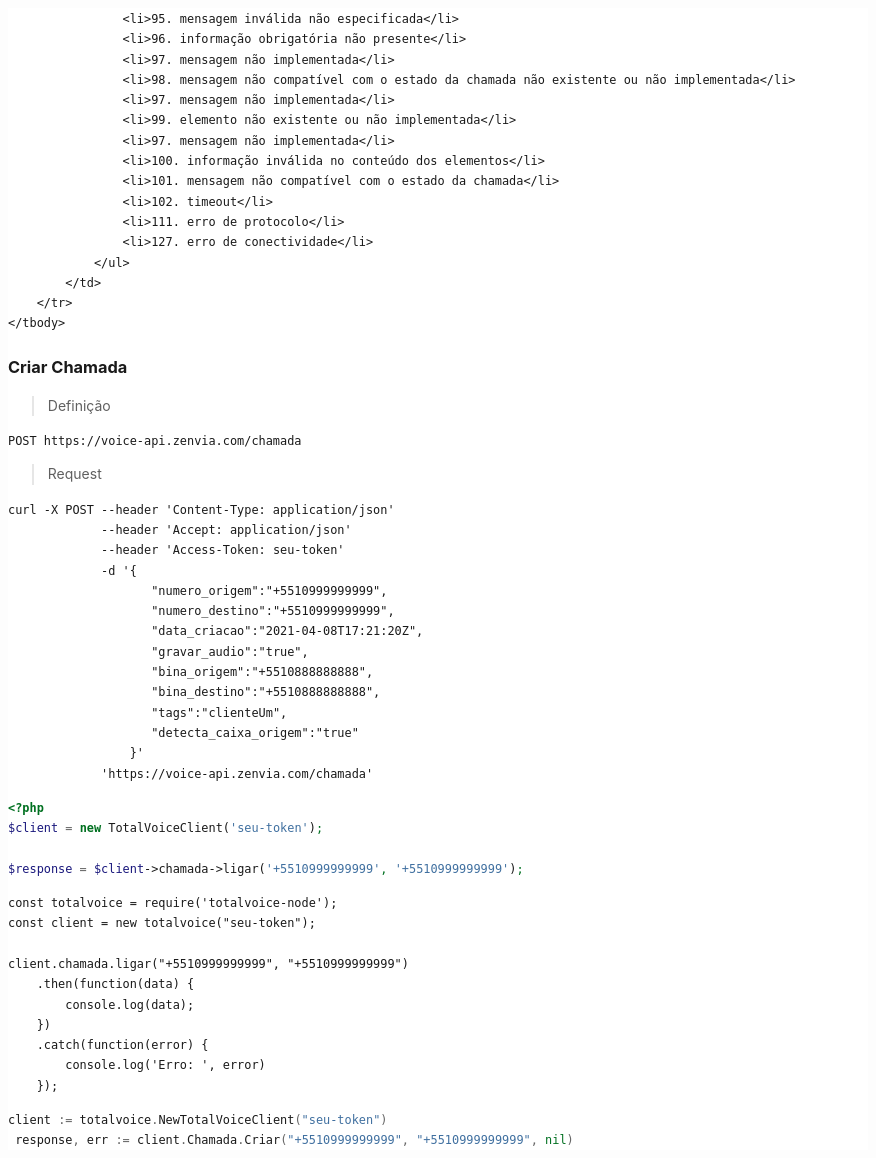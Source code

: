                     <li>95. mensagem inválida não especificada</li>
                    <li>96. informação obrigatória não presente</li>
                    <li>97. mensagem não implementada</li>
                    <li>98. mensagem não compatível com o estado da chamada não existente ou não implementada</li>
                    <li>97. mensagem não implementada</li>
                    <li>99. elemento não existente ou não implementada</li>
                    <li>97. mensagem não implementada</li>
                    <li>100. informação inválida no conteúdo dos elementos</li>
                    <li>101. mensagem não compatível com o estado da chamada</li>
                    <li>102. timeout</li>
                    <li>111. erro de protocolo</li>
                    <li>127. erro de conectividade</li>
                </ul>
            </td>
        </tr>
    </tbody>
</table>

### Criar Chamada

> Definição

```text
POST https://voice-api.zenvia.com/chamada
```

> Request

```shell--curl
curl -X POST --header 'Content-Type: application/json' 
             --header 'Accept: application/json' 
             --header 'Access-Token: seu-token' 
             -d '{
                    "numero_origem":"+5510999999999",
                    "numero_destino":"+5510999999999",
                    "data_criacao":"2021-04-08T17:21:20Z",
                    "gravar_audio":"true",
                    "bina_origem":"+5510888888888",
                    "bina_destino":"+5510888888888",
                    "tags":"clienteUm",
                    "detecta_caixa_origem":"true"
                 }' 
             'https://voice-api.zenvia.com/chamada'
```
```php
<?php
$client = new TotalVoiceClient('seu-token');

$response = $client->chamada->ligar('+5510999999999', '+5510999999999');
```
```javascript--node
const totalvoice = require('totalvoice-node');
const client = new totalvoice("seu-token");

client.chamada.ligar("+5510999999999", "+5510999999999")
    .then(function(data) {
        console.log(data);
    })
    .catch(function(error) {
        console.log('Erro: ', error)
    });
```
```go
client := totalvoice.NewTotalVoiceClient("seu-token")
 response, err := client.Chamada.Criar("+5510999999999", "+5510999999999", nil)
```
```python
```